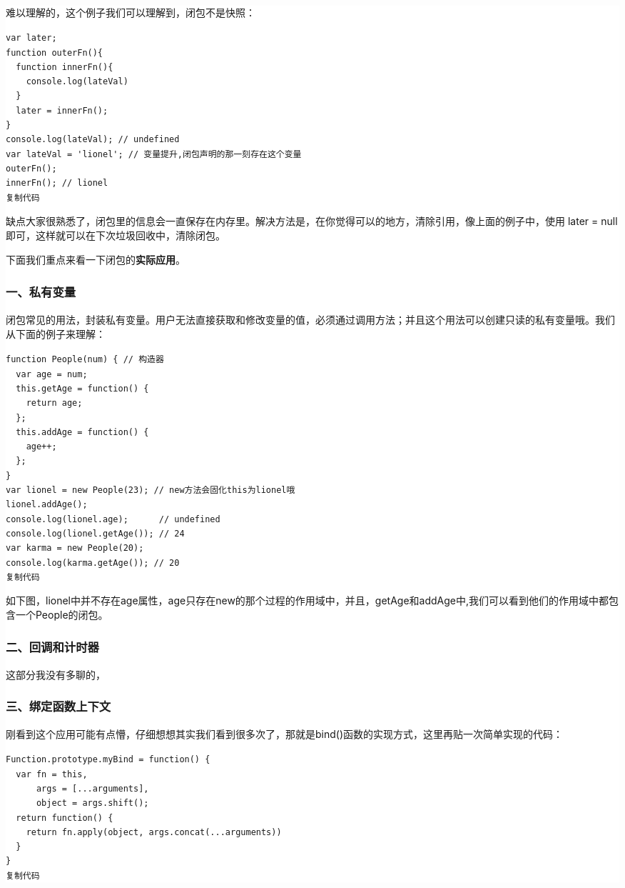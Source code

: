 难以理解的，这个例子我们可以理解到，闭包不是快照：

    var later;
    function outerFn(){
      function innerFn(){
        console.log(lateVal)
      }
      later = innerFn();
    }
    console.log(lateVal); // undefined
    var lateVal = 'lionel'; // 变量提升,闭包声明的那一刻存在这个变量
    outerFn();
    innerFn(); // lionel
    复制代码

缺点大家很熟悉了，闭包里的信息会一直保存在内存里。解决方法是，在你觉得可以的地方，清除引用，像上面的例子中，使用 later = null 即可，这样就可以在下次垃圾回收中，清除闭包。

下面我们重点来看一下闭包的**实际应用**。

### 一、私有变量

闭包常见的用法，封装私有变量。用户无法直接获取和修改变量的值，必须通过调用方法；并且这个用法可以创建只读的私有变量哦。我们从下面的例子来理解：

    function People(num) { // 构造器
      var age = num;
      this.getAge = function() {
        return age;
      };
      this.addAge = function() {
        age++;
      };
    }
    var lionel = new People(23); // new方法会固化this为lionel哦
    lionel.addAge();
    console.log(lionel.age);      // undefined
    console.log(lionel.getAge()); // 24
    var karma = new People(20);
    console.log(karma.getAge()); // 20
    复制代码

如下图，lionel中并不存在age属性，age只存在new的那个过程的作用域中，并且，getAge和addAge中,我们可以看到他们的作用域中都包含一个People的闭包。

### 二、回调和计时器

这部分我没有多聊的，

### 三、绑定函数上下文

刚看到这个应用可能有点懵，仔细想想其实我们看到很多次了，那就是bind()函数的实现方式，这里再贴一次简单实现的代码：

    Function.prototype.myBind = function() {
      var fn = this,
          args = [...arguments],
          object = args.shift();
      return function() {
        return fn.apply(object, args.concat(...arguments))
      }
    }
    复制代码
